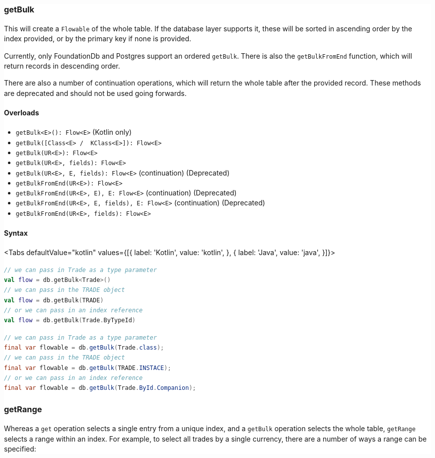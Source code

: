 ### getBulk

This will create a `Flowable` of the whole table. If the database layer supports it, these will be
sorted in ascending order by the index provided, or by the primary key if none is provided. 

Currently, only FoundationDb and Postgres support an ordered `getBulk`. There is also the `getBulkFromEnd` function, which will return records in descending order. 

There are also a number of continuation operations, which will return the whole table after the provided record. These methods are deprecated and should not be used going forwards.

#### Overloads

* `getBulk<E>(): Flow<E>` (Kotlin only)
* `getBulk([Class<E> /  KClass<E>]): Flow<E>`
* `getBulk(UR<E>): Flow<E>`
* `getBulk(UR<E>, fields): Flow<E>`
* `getBulk(UR<E>, E, fields): Flow<E>` (continuation) (Deprecated)
* `getBulkFromEnd(UR<E>): Flow<E>`
* `getBulkFromEnd(UR<E>, E), E: Flow<E>` (continuation) (Deprecated)
* `getBulkFromEnd(UR<E>, E, fields), E: Flow<E>` (continuation) (Deprecated)
* `getBulkFromEnd(UR<E>, fields): Flow<E>`

#### Syntax

<Tabs defaultValue="kotlin" values={[{ label: 'Kotlin', value: 'kotlin', }, { label: 'Java', value: 'java', }]}>
<TabItem value="kotlin">

```kotlin
// we can pass in Trade as a type parameter
val flow = db.getBulk<Trade>()
// we can pass in the TRADE object
val flow = db.getBulk(TRADE)
// or we can pass in an index reference
val flow = db.getBulk(Trade.ByTypeId)
```

</TabItem>
<TabItem value="java">

```java
// we can pass in Trade as a type parameter
final var flowable = db.getBulk(Trade.class);
// we can pass in the TRADE object
final var flowable = db.getBulk(TRADE.INSTACE);
// or we can pass in an index reference
final var flowable = db.getBulk(Trade.ById.Companion);
```
</TabItem>
</Tabs>

### getRange

Whereas a `get` operation selects a single entry from a unique index, and a `getBulk` operation selects the whole table, `getRange` selects a range within an index. For example, to select all trades by a single currency, there are a number of ways a range can be specified:
